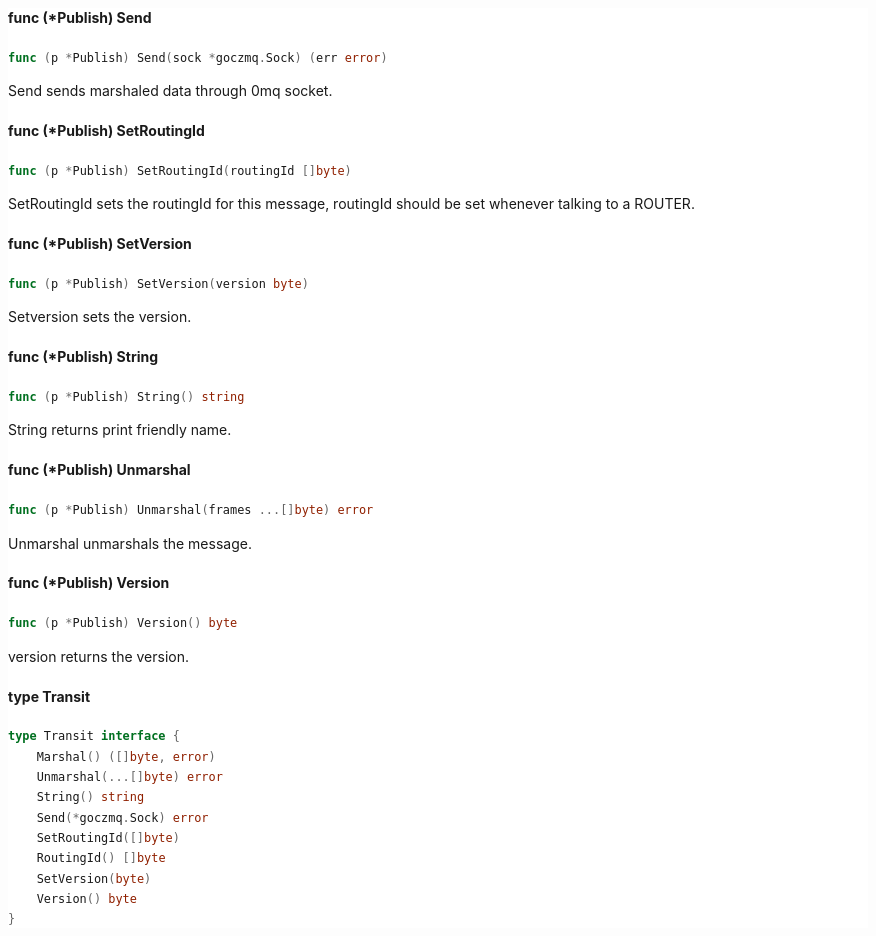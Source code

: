 #### func (*Publish) Send

```go
func (p *Publish) Send(sock *goczmq.Sock) (err error)
```
Send sends marshaled data through 0mq socket.

#### func (*Publish) SetRoutingId

```go
func (p *Publish) SetRoutingId(routingId []byte)
```
SetRoutingId sets the routingId for this message, routingId should be set
whenever talking to a ROUTER.

#### func (*Publish) SetVersion

```go
func (p *Publish) SetVersion(version byte)
```
Setversion sets the version.

#### func (*Publish) String

```go
func (p *Publish) String() string
```
String returns print friendly name.

#### func (*Publish) Unmarshal

```go
func (p *Publish) Unmarshal(frames ...[]byte) error
```
Unmarshal unmarshals the message.

#### func (*Publish) Version

```go
func (p *Publish) Version() byte
```
version returns the version.

#### type Transit

```go
type Transit interface {
	Marshal() ([]byte, error)
	Unmarshal(...[]byte) error
	String() string
	Send(*goczmq.Sock) error
	SetRoutingId([]byte)
	RoutingId() []byte
	SetVersion(byte)
	Version() byte
}
```
